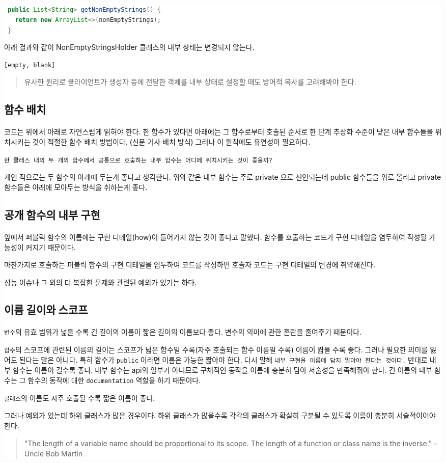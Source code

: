 ```java
 public List<String> getNonEmptyStrings() {
   return new ArrayList<>(nonEmptyStrings);
 }
 ```
 
 아래 결과와 같이 NonEmptyStringsHolder 클래스의 내부 상태는 변경되지 않는다.
 
 ```
 [empty, blank]
 ```
 
> 유사한 원리로 클라이언트가 생성자 등에 전달한 객체를 내부 상태로 설정할 때도 방어적 복사를 고려해봐야 한다.

## 함수 배치

코드는 위에서 아래로 자연스럽게 읽혀야 한다. 한 함수가 있다면 아래에는 그 함수로부터 호출된 순서로 한 단계 추상화 수준이 낮은 내부 함수들을
위치시키는 것이 적절한 함수 배치 방법이다. (신문 기사 배치 방식) 그러나 이 원칙에도 유연성이 필요하다.

`한 클래스 내의 두 개의 함수에서 공통으로 호출하는 내부 함수는 어디에 위치시키는 것이 좋을까?`

개인 적으로는 두 함수의 아래에 두는게 좋다고 생각한다. 위와 같은 내부 함수는 주로 private 으로 선언되는데 public 함수들을 위로 올리고
private 함수들은 아래에 모아두는 방식을 취하는게 좋다.

## 공개 함수의 내부 구현

앞에서 퍼블릭 함수의 이름에는 구현 디테일(how)이 들어가지 않는 것이 좋다고 말했다. 함수를 호출하는 코드가 구현 디테일을 염두하여 작성될 가능성이 커지기 때문이다.

마찬가지로 호출하는 퍼블릭 함수의 구현 디테일을 염두하여 코드를 작성하면 호출자 코드는 구현 디테일의 변경에 취약해진다.

성능 이슈나 그 외의 더 복잡한 문제와 관련된 예외가 있기는 하다.

## 이름 길이와 스코프

`변수`의 유효 범위가 넓을 수록 긴 길이의 이름이 짧은 길이의 이름보다 좋다. 변수의 의미에 관한 혼란을 줄여주기 때문이다.

`함수`의 스코프에 관련된 이름의 길이는 스코프가 넓은 함수일 수록(자주 호출되는 함수 이름일 수록) 이름이 짧을 수록 좋다. 그러나 필요한 의미를 잃어도 된다는 말은 아니다.
특히 함수가 `public` 이라면 이름은 가능한 짧아야 한다. 다시 말해 `내부 구현을 이름에 담지 말아야 한다는 것이다.` 반대로 내부 함수는 이름이 길수록 좋다.
내부 함수는 api의 일부가 아니므로 구체적인 동작을 이름에 충분히 담아 서술성을 만족해줘야 한다. 긴 이름의 내부 함수는 그 함수의 동작에 대한 `documentation` 역할을 하기 때문이다.

`클래스`의 이름도 자주 호출될 수록 짧은 이름이 좋다.

그러나 예외가 있는데 하위 클래스가 많은 경우이다. 하위 클래스가 많을수록 각각의 클래스가 확실히 구분될 수 있도록 이름이 충분히 서술적이어야 한다.

> "The length of a variable name should be proportional to its scope. The length of a function or class name is the inverse." - Uncle Bob Martin